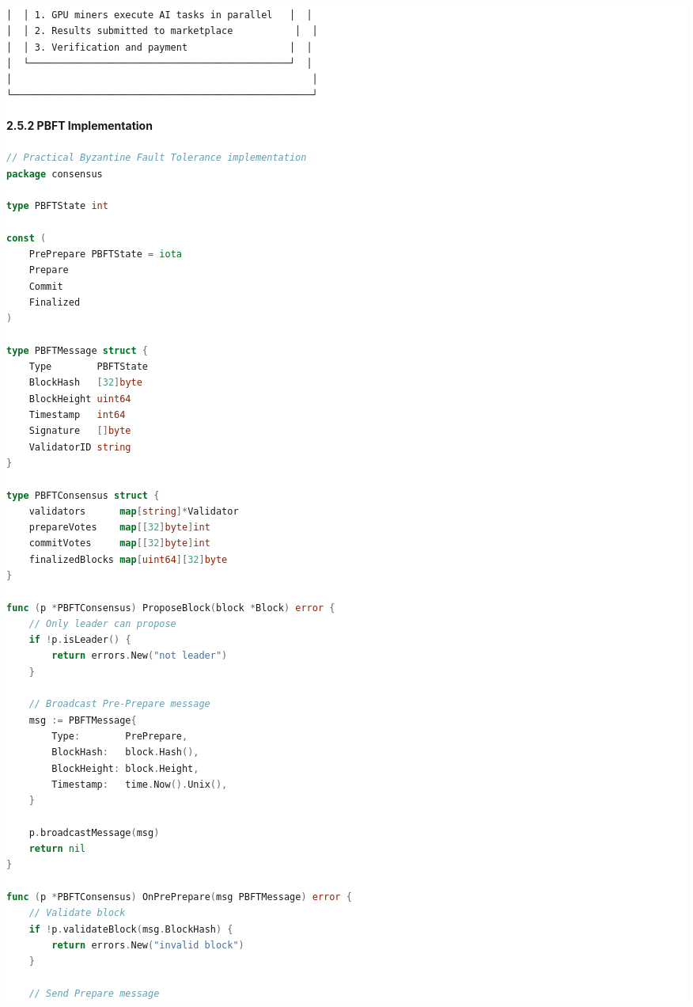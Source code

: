 ```
│  │ 1. GPU miners execute AI tasks in parallel   │  │
│  │ 2. Results submitted to marketplace           │  │
│  │ 3. Verification and payment                  │  │
│  └──────────────────────────────────────────────┘  │
│                                                     │
└─────────────────────────────────────────────────────┘
```

#### 2.5.2 PBFT Implementation

```go
// Practical Byzantine Fault Tolerance implementation
package consensus

type PBFTState int

const (
    PrePrepare PBFTState = iota
    Prepare
    Commit
    Finalized
)

type PBFTMessage struct {
    Type        PBFTState
    BlockHash   [32]byte
    BlockHeight uint64
    Timestamp   int64
    Signature   []byte
    ValidatorID string
}

type PBFTConsensus struct {
    validators      map[string]*Validator
    prepareVotes    map[[32]byte]int
    commitVotes     map[[32]byte]int
    finalizedBlocks map[uint64][32]byte
}

func (p *PBFTConsensus) ProposeBlock(block *Block) error {
    // Only leader can propose
    if !p.isLeader() {
        return errors.New("not leader")
    }

    // Broadcast Pre-Prepare message
    msg := PBFTMessage{
        Type:        PrePrepare,
        BlockHash:   block.Hash(),
        BlockHeight: block.Height,
        Timestamp:   time.Now().Unix(),
    }

    p.broadcastMessage(msg)
    return nil
}

func (p *PBFTConsensus) OnPrePrepare(msg PBFTMessage) error {
    // Validate block
    if !p.validateBlock(msg.BlockHash) {
        return errors.New("invalid block")
    }

    // Send Prepare message
```